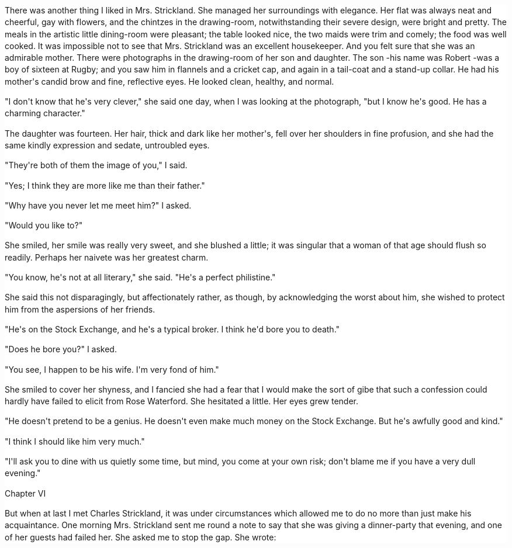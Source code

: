 There was another thing I liked in Mrs. Strickland. She managed her surroundings with elegance. Her flat was always neat and cheerful, gay with flowers, and the chintzes in the drawing-room, notwithstanding their severe design, were bright and pretty. The meals in the artistic little dining-room were pleasant; the table looked nice, the two maids were trim and comely; the food was well cooked. It was impossible not to see that Mrs. Strickland was an excellent housekeeper. And you felt sure that she was an admirable mother. There were photographs in the drawing-room of her son and daughter. The son -his name was Robert -was a boy of sixteen at Rugby; and you saw him in flannels and a cricket cap, and again in a tail-coat and a stand-up collar. He had his mother's candid brow and fine, reflective eyes. He looked clean, healthy, and normal.

"I don't know that he's very clever," she said one day, when I was looking at the photograph, "but I know he's good. He has a charming character."

The daughter was fourteen. Her hair, thick and dark like her mother's, fell over her shoulders in fine profusion, and she had the same kindly expression and sedate, untroubled eyes.

"They're both of them the image of you," I said.

"Yes; I think they are more like me than their father."

"Why have you never let me meet him?" I asked.

"Would you like to?"

She smiled, her smile was really very sweet, and she blushed a little; it was singular that a woman of that age should flush so readily. Perhaps her naivete was her greatest charm.

"You know, he's not at all literary," she said. "He's a perfect philistine."

She said this not disparagingly, but affectionately rather, as though, by acknowledging the worst about him, she wished to protect him from the aspersions of her friends.

"He's on the Stock Exchange, and he's a typical broker. I think he'd bore you to death."

"Does he bore you?" I asked.

"You see, I happen to be his wife. I'm very fond of him."

She smiled to cover her shyness, and I fancied she had a fear that I would make the sort of gibe that such a confession could hardly have failed to elicit from Rose Waterford. She hesitated a little. Her eyes grew tender.

"He doesn't pretend to be a genius. He doesn't even make much money on the Stock Exchange. But he's awfully good and kind."

"I think I should like him very much."

"I'll ask you to dine with us quietly some time, but mind, you come at your own risk; don't blame me if you have a very dull evening."





Chapter VI




But when at last I met Charles Strickland, it was under circumstances which allowed me to do no more than just make his acquaintance. One morning Mrs. Strickland sent me round a note to say that she was giving a dinner-party that evening, and one of her guests had failed her. She asked me to stop the gap. She wrote:
